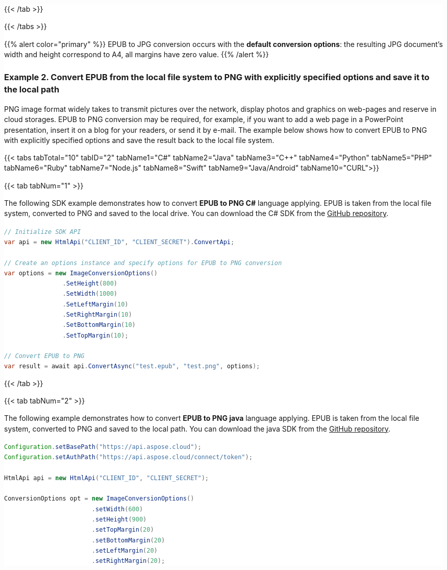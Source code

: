 {{< /tab >}}

{{< /tabs >}}


{{% alert color="primary" %}} 
EPUB to JPG conversion occurs with the **default conversion options**: the resulting JPG document’s width and height correspond to A4, all margins have zero value.
{{% /alert %}} 

### **Example 2.** Convert EPUB from the local file system to PNG with explicitly specified options and save it to the local path

PNG image format widely takes to transmit pictures over the network, display photos and graphics on web-pages and reserve in cloud storages. EPUB to PNG conversion may be required, for example, if you want to add a web page in a PowerPoint presentation, insert it on a blog for your readers, or send it by e-mail. The example below shows how to convert EPUB to PNG with explicitly specified options and save the result back to the local file system.

{{< tabs tabTotal="10" tabID="2" tabName1="C#"  tabName2="Java" tabName3="C++"  tabName4="Python" tabName5="PHP"  tabName6="Ruby" tabName7="Node.js" tabName8="Swift"  tabName9="Java/Android" tabName10="CURL">}}

{{< tab tabNum="1" >}}

The following SDK example demonstrates how to convert **EPUB to PNG C#** language applying. EPUB is taken from the local file system, converted to PNG and saved to the local drive. You can download the C# SDK from the [GitHub repository](https://github.com/aspose-html-cloud/aspose-html-cloud-dotnet).

```c#
// Initialize SDK API
var api = new HtmlApi("CLIENT_ID", "CLIENT_SECRET").ConvertApi;

// Create an options instance and specify options for EPUB to PNG conversion
var options = new ImageConversionOptions()
                .SetHeight(800)
                .SetWidth(1000)
                .SetLeftMargin(10)
                .SetRightMargin(10)
                .SetBottomMargin(10)
                .SetTopMargin(10);

// Convert EPUB to PNG
var result = await api.ConvertAsync("test.epub", "test.png", options);
```

{{< /tab >}}

{{< tab tabNum="2" >}}

The following example demonstrates how to convert **EPUB to PNG java** language applying. EPUB is taken from the local file system, converted to PNG and saved to the local path. You can download the java SDK from the [GitHub repository](https://github.com/aspose-html-cloud/aspose-html-cloud-java).

```java
Configuration.setBasePath("https://api.aspose.cloud");
Configuration.setAuthPath("https://api.aspose.cloud/connect/token");

HtmlApi api = new HtmlApi("CLIENT_ID", "CLIENT_SECRET");

ConversionOptions opt = new ImageConversionOptions()
                        .setWidth(600)
                        .setHeight(900)
                        .setTopMargin(20)
                        .setBottomMargin(20)
                        .setLeftMargin(20)
                        .setRightMargin(20);
```